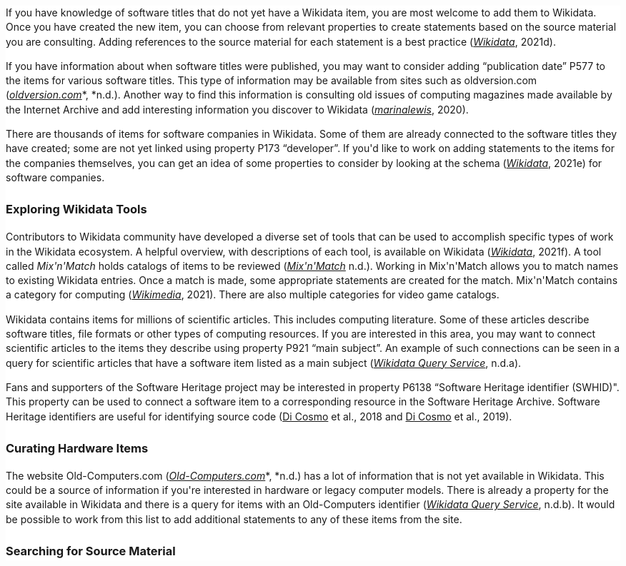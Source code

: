 If you have knowledge of software titles that do not yet have a Wikidata item, you are most welcome to add them to Wikidata. Once you have created the new item, you can choose from relevant properties to create statements based on the source material you are consulting. Adding references to the source material for each statement is a best practice ([_Wikidata_](https://www.wikidata.org/wiki/Help:Sources), 2021d).

If you have information about when software titles were published, you may want to consider adding “publication date” P577 to the items for various software titles. This type of information may be available from sites such as oldversion.com ([_oldversion.com_](http://www.oldversion.com/)\*, \*n.d.). Another way to find this information is consulting old issues of computing magazines made available by the Internet Archive and add interesting information you discover to Wikidata ([_marinalewis_](https://blog.archive.org/2020/12/30/computerworld-archives-back-from-vintage-microfilm/), 2020).

There are thousands of items for software companies in Wikidata. Some of them are already connected to the software titles they have created; some are not yet linked using property P173 “developer”. If you'd like to work on adding statements to the items for the companies themselves, you can get an idea of some properties to consider by looking at the schema ([_Wikidata_](https://www.wikidata.org/wiki/EntitySchema:E73), 2021e) for software companies.

### Exploring Wikidata Tools

Contributors to Wikidata community have developed a diverse set of tools that can be used to accomplish specific types of work in the Wikidata ecosystem. A helpful overview, with descriptions of each tool, is available on Wikidata ([_Wikidata_](https://www.wikidata.org/wiki/Wikidata:Tools), 2021f). A tool called _Mix'n'Match_ holds catalogs of items to be reviewed ([_Mix'n'Match_](https://mix-n-match.toolforge.org/#/) n.d.). Working in Mix'n'Match allows you to match names to existing Wikidata entries. Once a match is made, some appropriate statements are created for the match. Mix'n'Match contains a category for computing ([_Wikimedia_](https://meta.wikimedia.org/wiki/Mix'n'match/Catalogues#Computing,\_information\_technology), 2021). There are also multiple categories for video game catalogs.

Wikidata contains items for millions of scientific articles. This includes computing literature. Some of these articles describe software titles, file formats or other types of computing resources. If you are interested in this area, you may want to connect scientific articles to the items they describe using property P921 “main subject”. An example of such connections can be seen in a query for scientific articles that have a software item listed as a main subject ([_Wikidata Query Service_](https://w.wiki/$Q2), n.d.a).

Fans and supporters of the Software Heritage project may be interested in property P6138 “Software Heritage identifier (SWHID)". This property can be used to connect a software item to a corresponding resource in the Software Heritage Archive. Software Heritage identifiers are useful for identifying source code ([Di Cosmo](https://hal.archives-ouvertes.fr/hal-01865790/document) et al., 2018 and [Di Cosmo](https://arxiv.org/pdf/2001.08647) et al., 2019).

### Curating Hardware Items

The website Old-Computers.com ([_Old-Computers.com_](https://www.old-computers.com/)\*, \*n.d.) has a lot of information that is not yet available in Wikidata. This could be a source of information if you're interested in hardware or legacy computer models. There is already a property for the site available in Wikidata and there is a query for items with an Old-Computers identifier ([_Wikidata Query Service_](https://w.wiki/w9G), n.d.b). It would be possible to work from this list to add additional statements to any of these items from the site.

### Searching for Source Material
